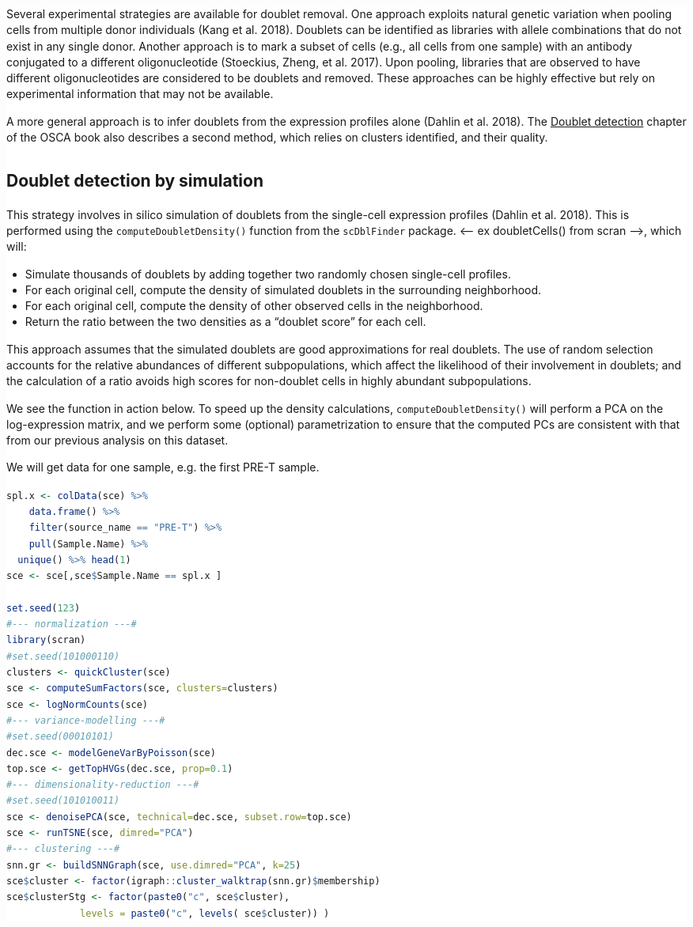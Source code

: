 Several experimental strategies are available for doublet removal. One approach exploits natural genetic variation when pooling cells from multiple donor individuals (Kang et al. 2018). Doublets can be identified as libraries with allele combinations that do not exist in any single donor. Another approach is to mark a subset of cells (e.g., all cells from one sample) with an antibody conjugated to a different oligonucleotide (Stoeckius, Zheng, et al. 2017). Upon pooling, libraries that are observed to have different oligonucleotides are considered to be doublets and removed. These approaches can be highly effective but rely on experimental information that may not be available.

A more general approach is to infer doublets from the expression profiles alone (Dahlin et al. 2018). The [Doublet detection](https://osca.bioconductor.org/doublet-detection.html) chapter of the OSCA book also describes a second method, which relies on clusters identified, and their quality. 

## Doublet detection by simulation

This strategy involves in silico simulation of doublets from the single-cell expression profiles (Dahlin et al. 2018). This is performed using the `computeDoubletDensity()` function from the `scDblFinder` package. <-- ex doubletCells()  from scran -->, which will:

* Simulate thousands of doublets by adding together two randomly chosen single-cell profiles.
* For each original cell, compute the density of simulated doublets in the surrounding neighborhood.
* For each original cell, compute the density of other observed cells in the neighborhood.
* Return the ratio between the two densities as a “doublet score” for each cell.

This approach assumes that the simulated doublets are good approximations for real doublets. The use of random selection accounts for the relative abundances of different subpopulations, which affect the likelihood of their involvement in doublets; and the calculation of a ratio avoids high scores for non-doublet cells in highly abundant subpopulations.

We see the function in action below. To speed up the density calculations, `computeDoubletDensity()` will perform a PCA on the log-expression matrix, and we perform some (optional) parametrization to ensure that the computed PCs are consistent with that from our previous analysis on this dataset.

We will get data for one sample, e.g. the first PRE-T sample. 


```r
spl.x <- colData(sce) %>%
    data.frame() %>%
    filter(source_name == "PRE-T") %>%
    pull(Sample.Name) %>%
  unique() %>% head(1)
sce <- sce[,sce$Sample.Name == spl.x ]

set.seed(123)
#--- normalization ---#
library(scran)
#set.seed(101000110)
clusters <- quickCluster(sce)
sce <- computeSumFactors(sce, clusters=clusters)
sce <- logNormCounts(sce)
#--- variance-modelling ---#
#set.seed(00010101)
dec.sce <- modelGeneVarByPoisson(sce)
top.sce <- getTopHVGs(dec.sce, prop=0.1)
#--- dimensionality-reduction ---#
#set.seed(101010011)
sce <- denoisePCA(sce, technical=dec.sce, subset.row=top.sce)
sce <- runTSNE(sce, dimred="PCA")
#--- clustering ---#
snn.gr <- buildSNNGraph(sce, use.dimred="PCA", k=25)
sce$cluster <- factor(igraph::cluster_walktrap(snn.gr)$membership)
sce$clusterStg <- factor(paste0("c", sce$cluster),
			 levels = paste0("c", levels( sce$cluster)) )
```
